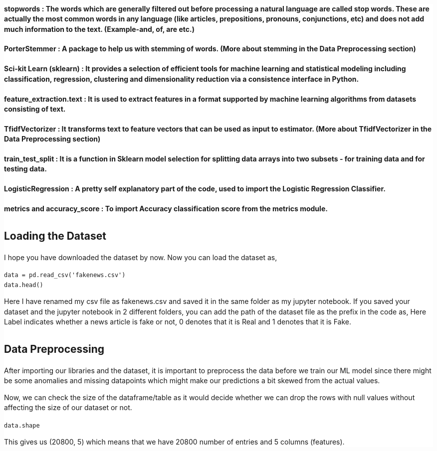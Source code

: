 #### stopwords : The words which are generally filtered out before processing a natural language are called stop words. These are actually the most common words in any language (like articles, prepositions, pronouns, conjunctions, etc) and does not add much information to the text. (Example-and, of, are etc.)
#### PorterStemmer : A package to help us with stemming of words. (More about stemming in the Data Preprocessing section)
#### Sci-kit Learn (sklearn) : It provides a selection of efficient tools for machine learning and statistical modeling including classification, regression, clustering and dimensionality reduction via a consistence interface in Python.
#### feature_extraction.text : It is used to extract features in a format supported by machine learning algorithms from datasets consisting of text.
#### TfidfVectorizer : It transforms text to feature vectors that can be used as input to estimator. (More about TfidfVectorizer in the Data Preprocessing section)
#### train_test_split : It is a function in Sklearn model selection for splitting data arrays into two subsets - for training data and for testing data.
#### LogisticRegression : A pretty self explanatory part of the code, used to import the Logistic Regression Classifier.
#### metrics and accuracy_score : To import Accuracy classification score from the metrics module.
## Loading the Dataset
I hope you have downloaded the dataset by now. Now you can load the dataset as,
```
data = pd.read_csv('fakenews.csv')
data.head()
```
Here I have renamed my csv file as fakenews.csv and saved it in the same folder as my jupyter notebook. If you saved your dataset and the jupyter notebook in 2 different folders, you can add the path of the dataset file as the prefix in the code as,
Here Label indicates whether a news article is fake or not, 0 denotes that it is Real and 1 denotes that it is Fake.

## Data Preprocessing
After importing our libraries and the dataset, it is important to preprocess the data before we train our ML model since there might be some anomalies and missing datapoints which might make our predictions a bit skewed from the actual values.

Now, we can check the size of the dataframe/table as it would decide whether we can drop the rows with null values without affecting the size of our dataset or not.
```
data.shape
```
This gives us (20800, 5) which means that we have 20800 number of entries and 5 columns (features).
